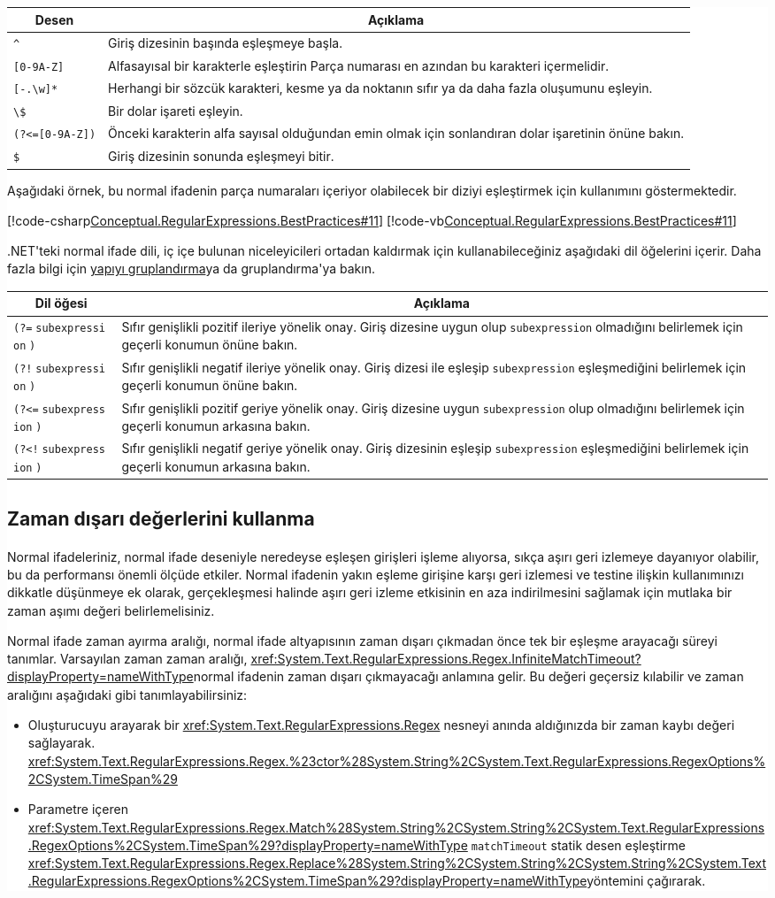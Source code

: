 |Desen|Açıklama|
|-------------|-----------------|
|`^`|Giriş dizesinin başında eşleşmeye başla.|
|`[0-9A-Z]`|Alfasayısal bir karakterle eşleştirin Parça numarası en azından bu karakteri içermelidir.|
|`[-.\w]*`|Herhangi bir sözcük karakteri, kesme ya da noktanın sıfır ya da daha fazla oluşumunu eşleyin.|
|`\$`|Bir dolar işareti eşleyin.|
|`(?<=[0-9A-Z])`|Önceki karakterin alfa sayısal olduğundan emin olmak için sonlandıran dolar işaretinin önüne bakın.|
|`$`|Giriş dizesinin sonunda eşleşmeyi bitir.|

Aşağıdaki örnek, bu normal ifadenin parça numaraları içeriyor olabilecek bir diziyi eşleştirmek için kullanımını göstermektedir.

[!code-csharp[Conceptual.RegularExpressions.BestPractices#11](../../../samples/snippets/csharp/VS_Snippets_CLR/conceptual.regularexpressions.bestpractices/cs/backtrack4.cs#11)]
[!code-vb[Conceptual.RegularExpressions.BestPractices#11](../../../samples/snippets/visualbasic/VS_Snippets_CLR/conceptual.regularexpressions.bestpractices/vb/backtrack4.vb#11)]

.NET'teki normal ifade dili, iç içe bulunan niceleyicileri ortadan kaldırmak için kullanabileceğiniz aşağıdaki dil öğelerini içerir. Daha fazla bilgi için [yapıyı gruplandırma](../../../docs/standard/base-types/grouping-constructs-in-regular-expressions.md)ya da gruplandırma'ya bakın.

|Dil öğesi|Açıklama|
|----------------------|-----------------|
|`(?=` `subexpression` `)`|Sıfır genişlikli pozitif ileriye yönelik onay. Giriş dizesine uygun olup `subexpression` olmadığını belirlemek için geçerli konumun önüne bakın.|
|`(?!` `subexpression` `)`|Sıfır genişlikli negatif ileriye yönelik onay. Giriş dizesi ile eşleşip `subexpression` eşleşmediğini belirlemek için geçerli konumun önüne bakın.|
|`(?<=` `subexpression` `)`|Sıfır genişlikli pozitif geriye yönelik onay. Giriş dizesine uygun `subexpression` olup olmadığını belirlemek için geçerli konumun arkasına bakın.|
|`(?<!` `subexpression` `)`|Sıfır genişlikli negatif geriye yönelik onay. Giriş dizesinin eşleşip `subexpression` eşleşmediğini belirlemek için geçerli konumun arkasına bakın.|

## <a name="use-time-out-values"></a>Zaman dışarı değerlerini kullanma

Normal ifadeleriniz, normal ifade deseniyle neredeyse eşleşen girişleri işleme alıyorsa, sıkça aşırı geri izlemeye dayanıyor olabilir, bu da performansı önemli ölçüde etkiler. Normal ifadenin yakın eşleme girişine karşı geri izlemesi ve testine ilişkin kullanımınızı dikkatle düşünmeye ek olarak, gerçekleşmesi halinde aşırı geri izleme etkisinin en aza indirilmesini sağlamak için mutlaka bir zaman aşımı değeri belirlemelisiniz.

Normal ifade zaman ayırma aralığı, normal ifade altyapısının zaman dışarı çıkmadan önce tek bir eşleşme arayacağı süreyi tanımlar. Varsayılan zaman zaman aralığı, <xref:System.Text.RegularExpressions.Regex.InfiniteMatchTimeout?displayProperty=nameWithType>normal ifadenin zaman dışarı çıkmayacağı anlamına gelir. Bu değeri geçersiz kılabilir ve zaman aralığını aşağıdaki gibi tanımlayabilirsiniz:

- Oluşturucuyu arayarak bir <xref:System.Text.RegularExpressions.Regex> nesneyi anında aldığınızda bir zaman kaybı değeri sağlayarak. <xref:System.Text.RegularExpressions.Regex.%23ctor%28System.String%2CSystem.Text.RegularExpressions.RegexOptions%2CSystem.TimeSpan%29>

- Parametre içeren <xref:System.Text.RegularExpressions.Regex.Match%28System.String%2CSystem.String%2CSystem.Text.RegularExpressions.RegexOptions%2CSystem.TimeSpan%29?displayProperty=nameWithType> `matchTimeout` statik desen eşleştirme <xref:System.Text.RegularExpressions.Regex.Replace%28System.String%2CSystem.String%2CSystem.String%2CSystem.Text.RegularExpressions.RegexOptions%2CSystem.TimeSpan%29?displayProperty=nameWithType>yöntemini çağırarak.
